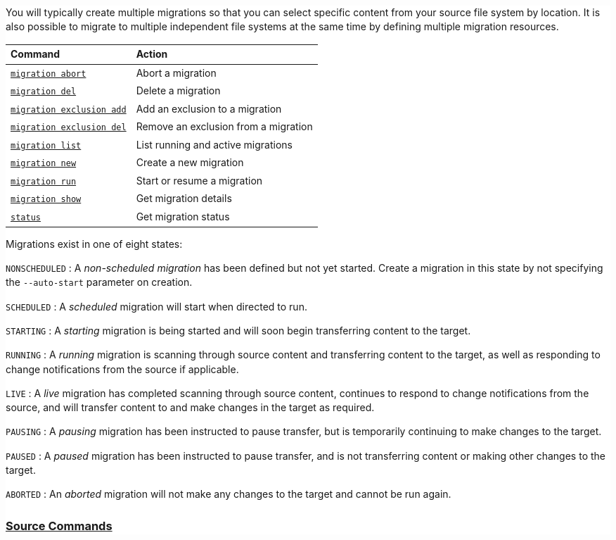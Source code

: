 You will typically create multiple migrations so that you can select specific content from your source file system by location. It is also possible to migrate to multiple independent file systems at the same time by defining multiple migration resources.

| Command | Action |
|:---|:---|
| [`migration abort`](./command-reference.md#migration-abort) | Abort a migration |
| [`migration del`](./command-reference.md#migration-del) | Delete a migration |
| [`migration exclusion add`](./command-reference.md#migration-exclusion-add) | Add an exclusion to a migration |
| [`migration exclusion del`](./command-reference.md#migration-exclusion-del) | Remove an exclusion from a migration |
| [`migration list`](./command-reference.md#migration-list) | List running and active migrations |
| [`migration new`](./command-reference.md#migration-new) | Create a new migration |
| [`migration run`](./command-reference.md#migration-run) | Start or resume a migration |
| [`migration show`](./command-reference.md#migration-show) | Get migration details |
| [`status`](./command-reference.md#status) | Get migration status |

Migrations exist in one of eight states:

`NONSCHEDULED`
: A *non-scheduled migration* has been defined but not yet started. Create a migration in this state by not specifying the `--auto-start` parameter on creation.

`SCHEDULED`
: A *scheduled* migration will start when directed to run.

`STARTING`
: A *starting* migration is being started and will soon begin transferring content to the target.

`RUNNING`
: A *running* migration is scanning through source content and transferring content to the target, as well as responding to change notifications from the source if applicable.

`LIVE`
: A *live* migration has completed scanning through source content, continues to respond to change notifications from the source, and will transfer content to and make changes in the target as required.

`PAUSING`
: A *pausing* migration has been instructed to pause transfer, but is temporarily continuing to make changes to the target.

`PAUSED`
: A *paused* migration has been instructed to pause transfer, and is not transferring content or making other changes to the target.

`ABORTED`
: An *aborted* migration will not make any changes to the target and cannot be run again.

### [Source Commands](./command-reference.md#source-commands)
